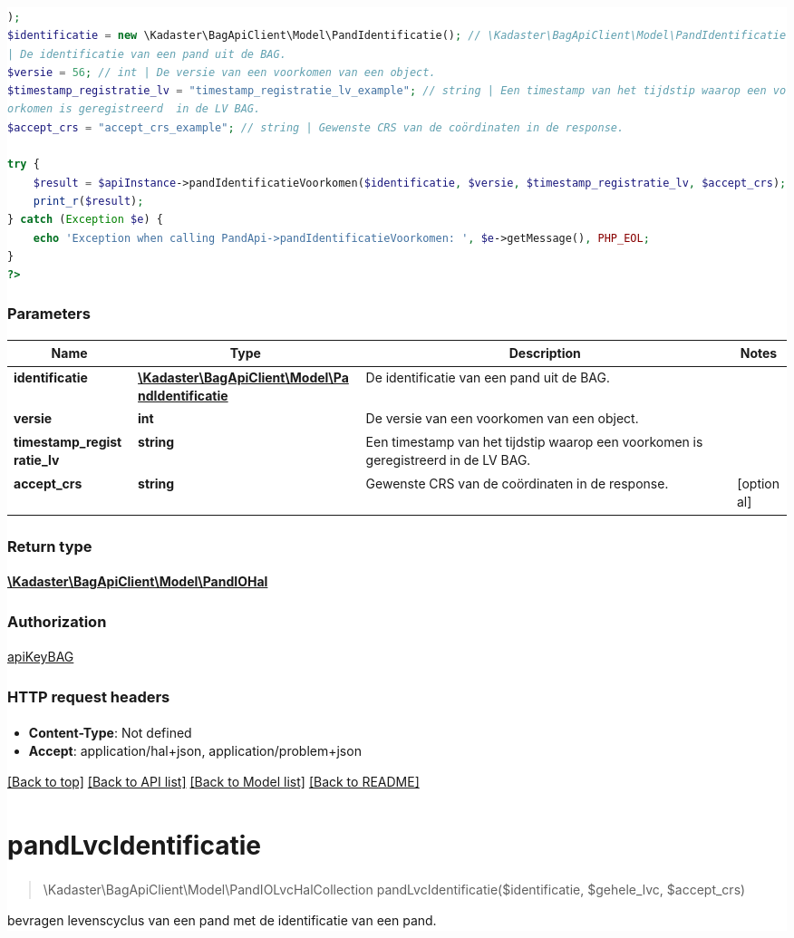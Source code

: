 ```php
);
$identificatie = new \Kadaster\BagApiClient\Model\PandIdentificatie(); // \Kadaster\BagApiClient\Model\PandIdentificatie | De identificatie van een pand uit de BAG.
$versie = 56; // int | De versie van een voorkomen van een object.
$timestamp_registratie_lv = "timestamp_registratie_lv_example"; // string | Een timestamp van het tijdstip waarop een voorkomen is geregistreerd  in de LV BAG.
$accept_crs = "accept_crs_example"; // string | Gewenste CRS van de coördinaten in de response.

try {
    $result = $apiInstance->pandIdentificatieVoorkomen($identificatie, $versie, $timestamp_registratie_lv, $accept_crs);
    print_r($result);
} catch (Exception $e) {
    echo 'Exception when calling PandApi->pandIdentificatieVoorkomen: ', $e->getMessage(), PHP_EOL;
}
?>
```

### Parameters

Name | Type | Description  | Notes
------------- | ------------- | ------------- | -------------
 **identificatie** | [**\Kadaster\BagApiClient\Model\PandIdentificatie**](../Model/.md)| De identificatie van een pand uit de BAG. |
 **versie** | **int**| De versie van een voorkomen van een object. |
 **timestamp_registratie_lv** | **string**| Een timestamp van het tijdstip waarop een voorkomen is geregistreerd  in de LV BAG. |
 **accept_crs** | **string**| Gewenste CRS van de coördinaten in de response. | [optional]

### Return type

[**\Kadaster\BagApiClient\Model\PandIOHal**](../Model/PandIOHal.md)

### Authorization

[apiKeyBAG](../../README.md#apiKeyBAG)

### HTTP request headers

 - **Content-Type**: Not defined
 - **Accept**: application/hal+json, application/problem+json

[[Back to top]](#) [[Back to API list]](../../README.md#documentation-for-api-endpoints) [[Back to Model list]](../../README.md#documentation-for-models) [[Back to README]](../../README.md)

# **pandLvcIdentificatie**
> \Kadaster\BagApiClient\Model\PandIOLvcHalCollection pandLvcIdentificatie($identificatie, $gehele_lvc, $accept_crs)

bevragen levenscyclus van een pand met de identificatie van een pand.
